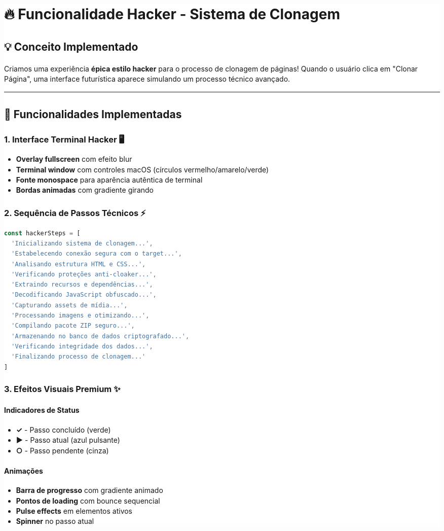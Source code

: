 # 🔥 Funcionalidade Hacker - Sistema de Clonagem

## 💡 **Conceito Implementado**

Criamos uma experiência **épica estilo hacker** para o processo de clonagem de páginas! Quando o usuário clica em "Clonar Página", uma interface futurística aparece simulando um processo técnico avançado.

---

## 🎯 **Funcionalidades Implementadas**

### **1. Interface Terminal Hacker** 🖥️
- **Overlay fullscreen** com efeito blur
- **Terminal window** com controles macOS (círculos vermelho/amarelo/verde)
- **Fonte monospace** para aparência autêntica de terminal
- **Bordas animadas** com gradiente girando

### **2. Sequência de Passos Técnicos** ⚡
```javascript
const hackerSteps = [
  'Inicializando sistema de clonagem...',
  'Estabelecendo conexão segura com o target...',
  'Analisando estrutura HTML e CSS...',
  'Verificando proteções anti-cloaker...',
  'Extraindo recursos e dependências...',
  'Decodificando JavaScript obfuscado...',
  'Capturando assets de mídia...',
  'Processando imagens e otimizando...',
  'Compilando pacote ZIP seguro...',
  'Armazenando no banco de dados criptografado...',
  'Verificando integridade dos dados...',
  'Finalizando processo de clonagem...'
]
```

### **3. Efeitos Visuais Premium** ✨

#### **Indicadores de Status**
- **✓** - Passo concluído (verde)
- **▶** - Passo atual (azul pulsante)
- **○** - Passo pendente (cinza)

#### **Animações**
- **Barra de progresso** com gradiente animado
- **Pontos de loading** com bounce sequencial
- **Pulse effects** em elementos ativos
- **Spinner** no passo atual
